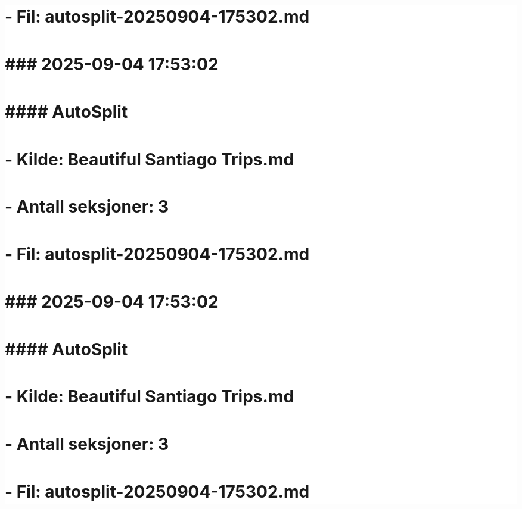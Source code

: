 # \- Fil: autosplit-20250904-175302.md

#

#

#

#

# \### 2025-09-04 17:53:02

# \#### AutoSplit

# \- Kilde: Beautiful Santiago Trips.md

# \- Antall seksjoner: 3

# \- Fil: autosplit-20250904-175302.md

#

#

#

#

# \### 2025-09-04 17:53:02

# \#### AutoSplit

# \- Kilde: Beautiful Santiago Trips.md

# \- Antall seksjoner: 3

# \- Fil: autosplit-20250904-175302.md

#

#

#

